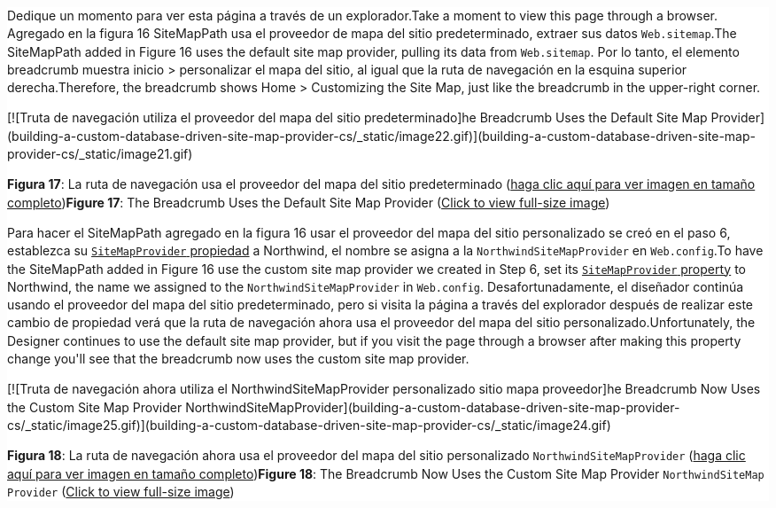 <span data-ttu-id="c0b2b-335">Dedique un momento para ver esta página a través de un explorador.</span><span class="sxs-lookup"><span data-stu-id="c0b2b-335">Take a moment to view this page through a browser.</span></span> <span data-ttu-id="c0b2b-336">Agregado en la figura 16 SiteMapPath usa el proveedor de mapa del sitio predeterminado, extraer sus datos `Web.sitemap`.</span><span class="sxs-lookup"><span data-stu-id="c0b2b-336">The SiteMapPath added in Figure 16 uses the default site map provider, pulling its data from `Web.sitemap`.</span></span> <span data-ttu-id="c0b2b-337">Por lo tanto, el elemento breadcrumb muestra inicio &gt; personalizar el mapa del sitio, al igual que la ruta de navegación en la esquina superior derecha.</span><span class="sxs-lookup"><span data-stu-id="c0b2b-337">Therefore, the breadcrumb shows Home &gt; Customizing the Site Map, just like the breadcrumb in the upper-right corner.</span></span>


[![T<span data-ttu-id="c0b2b-338">ruta de navegación utiliza el proveedor del mapa del sitio predeterminado]</span><span class="sxs-lookup"><span data-stu-id="c0b2b-338">he Breadcrumb Uses the Default Site Map Provider]</span></span>(building-a-custom-database-driven-site-map-provider-cs/_static/image22.gif)](building-a-custom-database-driven-site-map-provider-cs/_static/image21.gif)

<span data-ttu-id="c0b2b-339">**Figura 17**: La ruta de navegación usa el proveedor del mapa del sitio predeterminado ([haga clic aquí para ver imagen en tamaño completo](building-a-custom-database-driven-site-map-provider-cs/_static/image23.gif))</span><span class="sxs-lookup"><span data-stu-id="c0b2b-339">**Figure 17**: The Breadcrumb Uses the Default Site Map Provider ([Click to view full-size image](building-a-custom-database-driven-site-map-provider-cs/_static/image23.gif))</span></span>


<span data-ttu-id="c0b2b-340">Para hacer el SiteMapPath agregado en la figura 16 usar el proveedor del mapa del sitio personalizado se creó en el paso 6, establezca su [ `SiteMapProvider` propiedad](https://msdn.microsoft.com/library/system.web.ui.webcontrols.sitemappath.sitemapprovider.aspx) a Northwind, el nombre se asigna a la `NorthwindSiteMapProvider` en `Web.config`.</span><span class="sxs-lookup"><span data-stu-id="c0b2b-340">To have the SiteMapPath added in Figure 16 use the custom site map provider we created in Step 6, set its [`SiteMapProvider` property](https://msdn.microsoft.com/library/system.web.ui.webcontrols.sitemappath.sitemapprovider.aspx) to Northwind, the name we assigned to the `NorthwindSiteMapProvider` in `Web.config`.</span></span> <span data-ttu-id="c0b2b-341">Desafortunadamente, el diseñador continúa usando el proveedor del mapa del sitio predeterminado, pero si visita la página a través del explorador después de realizar este cambio de propiedad verá que la ruta de navegación ahora usa el proveedor del mapa del sitio personalizado.</span><span class="sxs-lookup"><span data-stu-id="c0b2b-341">Unfortunately, the Designer continues to use the default site map provider, but if you visit the page through a browser after making this property change you'll see that the breadcrumb now uses the custom site map provider.</span></span>


[![T<span data-ttu-id="c0b2b-342">ruta de navegación ahora utiliza el NorthwindSiteMapProvider personalizado sitio mapa proveedor]</span><span class="sxs-lookup"><span data-stu-id="c0b2b-342">he Breadcrumb Now Uses the Custom Site Map Provider NorthwindSiteMapProvider]</span></span>(building-a-custom-database-driven-site-map-provider-cs/_static/image25.gif)](building-a-custom-database-driven-site-map-provider-cs/_static/image24.gif)

<span data-ttu-id="c0b2b-343">**Figura 18**: La ruta de navegación ahora usa el proveedor del mapa del sitio personalizado `NorthwindSiteMapProvider` ([haga clic aquí para ver imagen en tamaño completo](building-a-custom-database-driven-site-map-provider-cs/_static/image26.gif))</span><span class="sxs-lookup"><span data-stu-id="c0b2b-343">**Figure 18**: The Breadcrumb Now Uses the Custom Site Map Provider `NorthwindSiteMapProvider` ([Click to view full-size image](building-a-custom-database-driven-site-map-provider-cs/_static/image26.gif))</span></span>

